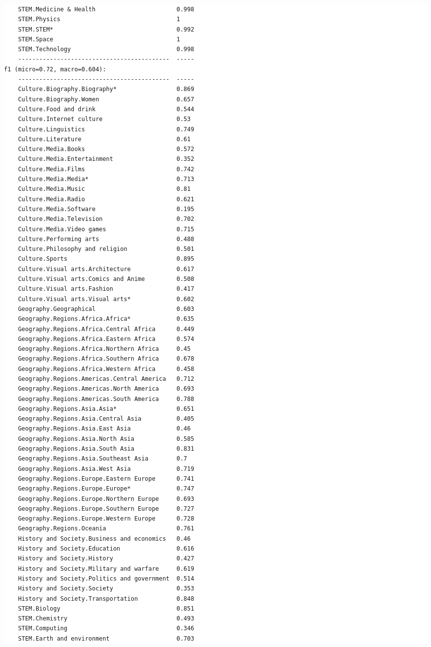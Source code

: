 		STEM.Medicine & Health                       0.998
		STEM.Physics                                 1
		STEM.STEM*                                   0.992
		STEM.Space                                   1
		STEM.Technology                              0.998
		-------------------------------------------  -----
	f1 (micro=0.72, macro=0.604):
		-------------------------------------------  -----
		Culture.Biography.Biography*                 0.869
		Culture.Biography.Women                      0.657
		Culture.Food and drink                       0.544
		Culture.Internet culture                     0.53
		Culture.Linguistics                          0.749
		Culture.Literature                           0.61
		Culture.Media.Books                          0.572
		Culture.Media.Entertainment                  0.352
		Culture.Media.Films                          0.742
		Culture.Media.Media*                         0.713
		Culture.Media.Music                          0.81
		Culture.Media.Radio                          0.621
		Culture.Media.Software                       0.195
		Culture.Media.Television                     0.702
		Culture.Media.Video games                    0.715
		Culture.Performing arts                      0.488
		Culture.Philosophy and religion              0.501
		Culture.Sports                               0.895
		Culture.Visual arts.Architecture             0.617
		Culture.Visual arts.Comics and Anime         0.508
		Culture.Visual arts.Fashion                  0.417
		Culture.Visual arts.Visual arts*             0.602
		Geography.Geographical                       0.603
		Geography.Regions.Africa.Africa*             0.635
		Geography.Regions.Africa.Central Africa      0.449
		Geography.Regions.Africa.Eastern Africa      0.574
		Geography.Regions.Africa.Northern Africa     0.45
		Geography.Regions.Africa.Southern Africa     0.678
		Geography.Regions.Africa.Western Africa      0.458
		Geography.Regions.Americas.Central America   0.712
		Geography.Regions.Americas.North America     0.693
		Geography.Regions.Americas.South America     0.788
		Geography.Regions.Asia.Asia*                 0.651
		Geography.Regions.Asia.Central Asia          0.405
		Geography.Regions.Asia.East Asia             0.46
		Geography.Regions.Asia.North Asia            0.585
		Geography.Regions.Asia.South Asia            0.831
		Geography.Regions.Asia.Southeast Asia        0.7
		Geography.Regions.Asia.West Asia             0.719
		Geography.Regions.Europe.Eastern Europe      0.741
		Geography.Regions.Europe.Europe*             0.747
		Geography.Regions.Europe.Northern Europe     0.693
		Geography.Regions.Europe.Southern Europe     0.727
		Geography.Regions.Europe.Western Europe      0.728
		Geography.Regions.Oceania                    0.761
		History and Society.Business and economics   0.46
		History and Society.Education                0.616
		History and Society.History                  0.427
		History and Society.Military and warfare     0.619
		History and Society.Politics and government  0.514
		History and Society.Society                  0.353
		History and Society.Transportation           0.848
		STEM.Biology                                 0.851
		STEM.Chemistry                               0.493
		STEM.Computing                               0.346
		STEM.Earth and environment                   0.703